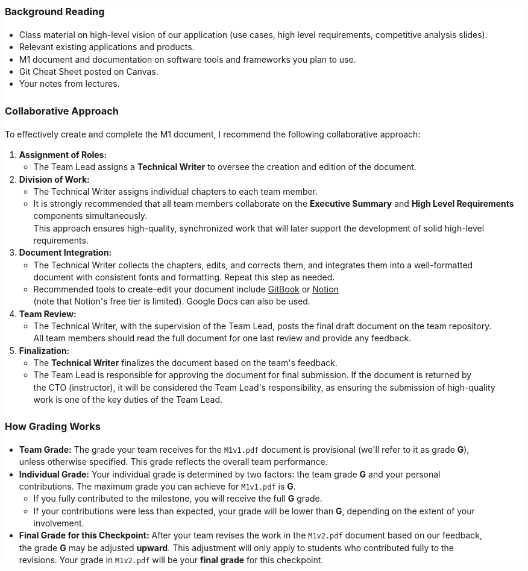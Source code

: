 ### Background Reading <a href="#head5" id="head5"></a>

* Class material on high-level vision of our application (use cases, high level requirements, competitive analysis slides).
* Relevant existing applications and products.
* M1 document and documentation on software tools and frameworks you plan to use.
* Git Cheat Sheet posted on Canvas.
* Your notes from lectures.

### Collaborative Approach <a href="#head6" id="head6"></a>

To effectively create and complete the M1 document, I recommend the following collaborative approach:

1. **Assignment of Roles:**
   * The Team Lead assigns a **Technical Writer** to oversee the creation and edition of the document.
2. **Division of Work:**
   * The Technical Writer assigns individual chapters to each team member.
   * It is strongly recommended that all team members collaborate on the **Executive Summary** and **High Level Requirements** components simultaneously.\
     This approach ensures high-quality, synchronized work that will later support the development of solid high-level requirements.
3. **Document Integration:**
   * The Technical Writer collects the chapters, edits, and corrects them, and integrates them into a well-formatted\
     document with consistent fonts and formatting. Repeat this step as needed.
   * Recommended tools to create-edit your document include [GitBook](https://www.gitbook.com/) or [Notion](https://www.notion.so/)\
     (note that Notion's free tier is limited). Google Docs can also be used.
4. **Team Review:**
   * The Technical Writer, with the supervision of the Team Lead, posts the final draft document on the team repository.\
     All team members should read the full document for one last review and provide any feedback.
5. **Finalization:**
   * The **Technical Writer** finalizes the document based on the team's feedback.
   * The Team Lead is responsible for approving the document for final submission. If the document is returned by\
     the CTO (instructor), it will be considered the Team Lead's responsibility, as ensuring the submission of high-quality\
     work is one of the key duties of the Team Lead.

### How Grading Works <a href="#head8" id="head8"></a>

* **Team Grade:** The grade your team receives for the `M1v1.pdf` document is provisional (we'll refer to it as grade **G**),\
  unless otherwise specified. This grade reflects the overall team performance.
* **Individual Grade:** Your individual grade is determined by two factors: the team grade **G** and your personal\
  contributions. The maximum grade you can achieve for `M1v1.pdf` is **G**.
  * If you fully contributed to the milestone, you will receive the full **G** grade.
  * If your contributions were less than expected, your grade will be lower than **G**, depending on the extent of your involvement.
* **Final Grade for this Checkpoint:** After your team revises the work in the `M1v2.pdf` document based on our feedback,\
  the grade **G** may be adjusted **upward**. This adjustment will only apply to students who contributed fully to the\
  revisions. Your grade in `M1v2.pdf` will be your **final grade** for this checkpoint.
